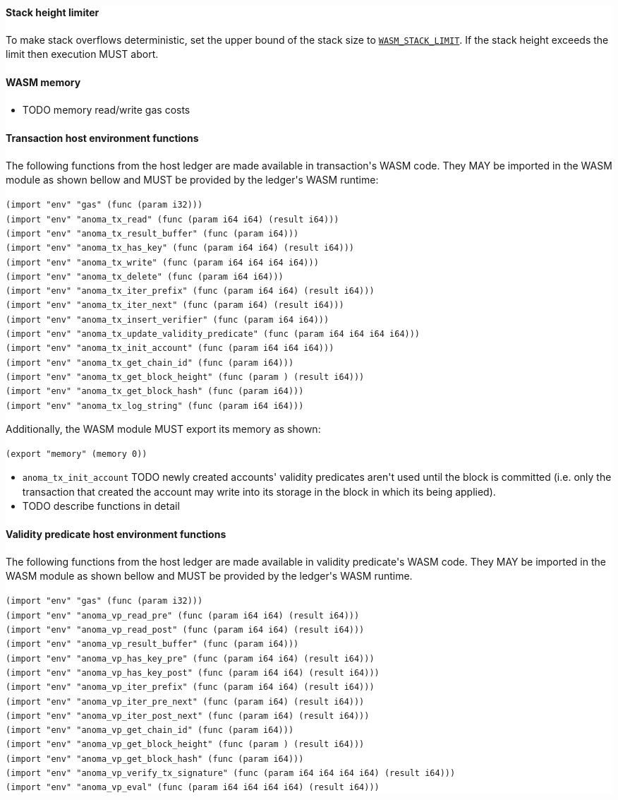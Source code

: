 #### Stack height limiter

To make stack overflows deterministic, set the upper bound of the stack size to [`WASM_STACK_LIMIT`](#wasm-constants). If the stack height exceeds the limit then execution MUST abort.



#### WASM memory

- TODO memory read/write gas costs

#### Transaction host environment functions

The following functions from the host ledger are made available in transaction's WASM code. They MAY be imported in the WASM module as shown bellow and MUST be provided by the ledger's WASM runtime:

```wat
(import "env" "gas" (func (param i32)))
(import "env" "anoma_tx_read" (func (param i64 i64) (result i64)))
(import "env" "anoma_tx_result_buffer" (func (param i64)))
(import "env" "anoma_tx_has_key" (func (param i64 i64) (result i64)))
(import "env" "anoma_tx_write" (func (param i64 i64 i64 i64)))
(import "env" "anoma_tx_delete" (func (param i64 i64)))
(import "env" "anoma_tx_iter_prefix" (func (param i64 i64) (result i64)))
(import "env" "anoma_tx_iter_next" (func (param i64) (result i64)))
(import "env" "anoma_tx_insert_verifier" (func (param i64 i64)))
(import "env" "anoma_tx_update_validity_predicate" (func (param i64 i64 i64 i64)))
(import "env" "anoma_tx_init_account" (func (param i64 i64 i64)))
(import "env" "anoma_tx_get_chain_id" (func (param i64)))
(import "env" "anoma_tx_get_block_height" (func (param ) (result i64)))
(import "env" "anoma_tx_get_block_hash" (func (param i64)))
(import "env" "anoma_tx_log_string" (func (param i64 i64)))
```

Additionally, the WASM module MUST export its memory as shown:

```wat
(export "memory" (memory 0))
```

- `anoma_tx_init_account` TODO newly created accounts' validity predicates aren't used until the block is committed (i.e. only the transaction that created the account may write into its storage in the block in which its being applied).
- TODO describe functions in detail

#### Validity predicate host environment functions

The following functions from the host ledger are made available in validity predicate's WASM code. They MAY be imported in the WASM module as shown bellow and MUST be provided by the ledger's WASM runtime.

```wat
(import "env" "gas" (func (param i32)))
(import "env" "anoma_vp_read_pre" (func (param i64 i64) (result i64)))
(import "env" "anoma_vp_read_post" (func (param i64 i64) (result i64)))
(import "env" "anoma_vp_result_buffer" (func (param i64)))
(import "env" "anoma_vp_has_key_pre" (func (param i64 i64) (result i64)))
(import "env" "anoma_vp_has_key_post" (func (param i64 i64) (result i64)))
(import "env" "anoma_vp_iter_prefix" (func (param i64 i64) (result i64)))
(import "env" "anoma_vp_iter_pre_next" (func (param i64) (result i64)))
(import "env" "anoma_vp_iter_post_next" (func (param i64) (result i64)))
(import "env" "anoma_vp_get_chain_id" (func (param i64)))
(import "env" "anoma_vp_get_block_height" (func (param ) (result i64)))
(import "env" "anoma_vp_get_block_hash" (func (param i64)))
(import "env" "anoma_vp_verify_tx_signature" (func (param i64 i64 i64 i64) (result i64)))
(import "env" "anoma_vp_eval" (func (param i64 i64 i64 i64) (result i64)))
```
